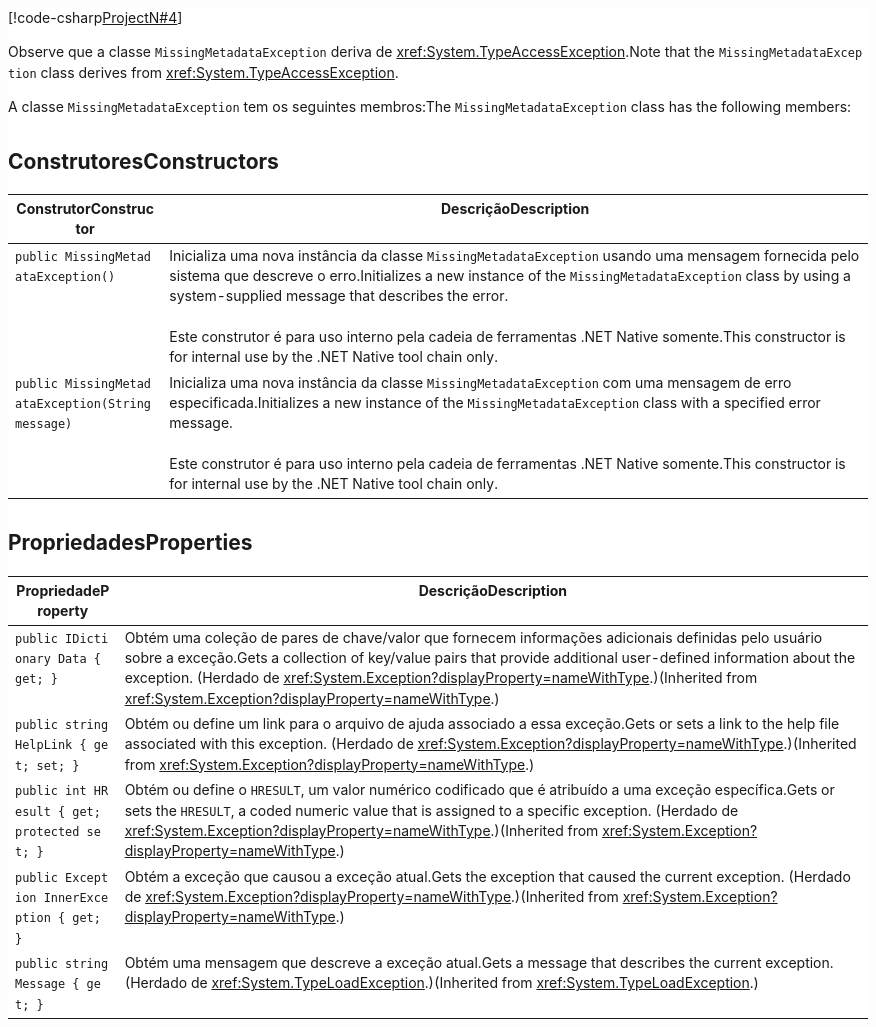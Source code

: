 [!code-csharp[ProjectN#4](../../../samples/snippets/csharp/VS_Snippets_CLR/projectn/cs/missingmetadataexception_syntax1.cs#4)]

<span data-ttu-id="f4ee7-111">Observe que a classe `MissingMetadataException` deriva de <xref:System.TypeAccessException>.</span><span class="sxs-lookup"><span data-stu-id="f4ee7-111">Note that the `MissingMetadataException` class derives from <xref:System.TypeAccessException>.</span></span>

<span data-ttu-id="f4ee7-112">A classe `MissingMetadataException` tem os seguintes membros:</span><span class="sxs-lookup"><span data-stu-id="f4ee7-112">The `MissingMetadataException` class has the following members:</span></span>

## <a name="constructors"></a><span data-ttu-id="f4ee7-113">Construtores</span><span class="sxs-lookup"><span data-stu-id="f4ee7-113">Constructors</span></span>

|<span data-ttu-id="f4ee7-114">Construtor</span><span class="sxs-lookup"><span data-stu-id="f4ee7-114">Constructor</span></span>|<span data-ttu-id="f4ee7-115">Descrição</span><span class="sxs-lookup"><span data-stu-id="f4ee7-115">Description</span></span>|
|-----------------|-----------------|
|`public MissingMetadataException()`|<span data-ttu-id="f4ee7-116">Inicializa uma nova instância da classe `MissingMetadataException` usando uma mensagem fornecida pelo sistema que descreve o erro.</span><span class="sxs-lookup"><span data-stu-id="f4ee7-116">Initializes a new instance of the `MissingMetadataException` class by using a system-supplied message that describes the error.</span></span><br /><br /> <span data-ttu-id="f4ee7-117">Este construtor é para uso interno pela cadeia de ferramentas .NET Native somente.</span><span class="sxs-lookup"><span data-stu-id="f4ee7-117">This constructor is for internal use by the .NET Native tool chain only.</span></span>|
|`public MissingMetadataException(String message)`|<span data-ttu-id="f4ee7-118">Inicializa uma nova instância da classe `MissingMetadataException` com uma mensagem de erro especificada.</span><span class="sxs-lookup"><span data-stu-id="f4ee7-118">Initializes a new instance of the `MissingMetadataException` class with a specified error message.</span></span><br /><br /> <span data-ttu-id="f4ee7-119">Este construtor é para uso interno pela cadeia de ferramentas .NET Native somente.</span><span class="sxs-lookup"><span data-stu-id="f4ee7-119">This constructor is for internal use by the .NET Native tool chain only.</span></span>|

## <a name="properties"></a><span data-ttu-id="f4ee7-120">Propriedades</span><span class="sxs-lookup"><span data-stu-id="f4ee7-120">Properties</span></span>

|<span data-ttu-id="f4ee7-121">Propriedade</span><span class="sxs-lookup"><span data-stu-id="f4ee7-121">Property</span></span>|<span data-ttu-id="f4ee7-122">Descrição</span><span class="sxs-lookup"><span data-stu-id="f4ee7-122">Description</span></span>|
|--------------|-----------------|
|`public IDictionary Data { get; }`|<span data-ttu-id="f4ee7-123">Obtém uma coleção de pares de chave/valor que fornecem informações adicionais definidas pelo usuário sobre a exceção.</span><span class="sxs-lookup"><span data-stu-id="f4ee7-123">Gets a collection of key/value pairs that provide additional user-defined information about the exception.</span></span> <span data-ttu-id="f4ee7-124">(Herdado de <xref:System.Exception?displayProperty=nameWithType>.)</span><span class="sxs-lookup"><span data-stu-id="f4ee7-124">(Inherited from <xref:System.Exception?displayProperty=nameWithType>.)</span></span>|
|`public string HelpLink { get; set; }`|<span data-ttu-id="f4ee7-125">Obtém ou define um link para o arquivo de ajuda associado a essa exceção.</span><span class="sxs-lookup"><span data-stu-id="f4ee7-125">Gets or sets a link to the help file associated with this exception.</span></span> <span data-ttu-id="f4ee7-126">(Herdado de <xref:System.Exception?displayProperty=nameWithType>.)</span><span class="sxs-lookup"><span data-stu-id="f4ee7-126">(Inherited from <xref:System.Exception?displayProperty=nameWithType>.)</span></span>|
|`public int HResult { get; protected set; }`|<span data-ttu-id="f4ee7-127">Obtém ou define o `HRESULT`, um valor numérico codificado que é atribuído a uma exceção específica.</span><span class="sxs-lookup"><span data-stu-id="f4ee7-127">Gets or sets the `HRESULT`, a coded numeric value that is assigned to a specific exception.</span></span> <span data-ttu-id="f4ee7-128">(Herdado de <xref:System.Exception?displayProperty=nameWithType>.)</span><span class="sxs-lookup"><span data-stu-id="f4ee7-128">(Inherited from <xref:System.Exception?displayProperty=nameWithType>.)</span></span>|
|`public Exception InnerException { get; }`|<span data-ttu-id="f4ee7-129">Obtém a exceção que causou a exceção atual.</span><span class="sxs-lookup"><span data-stu-id="f4ee7-129">Gets the exception that caused the current exception.</span></span> <span data-ttu-id="f4ee7-130">(Herdado de <xref:System.Exception?displayProperty=nameWithType>.)</span><span class="sxs-lookup"><span data-stu-id="f4ee7-130">(Inherited from <xref:System.Exception?displayProperty=nameWithType>.)</span></span>|
|`public string Message { get; }`|<span data-ttu-id="f4ee7-131">Obtém uma mensagem que descreve a exceção atual.</span><span class="sxs-lookup"><span data-stu-id="f4ee7-131">Gets a message that describes the current exception.</span></span> <span data-ttu-id="f4ee7-132">(Herdado de <xref:System.TypeLoadException>.)</span><span class="sxs-lookup"><span data-stu-id="f4ee7-132">(Inherited from <xref:System.TypeLoadException>.)</span></span>|